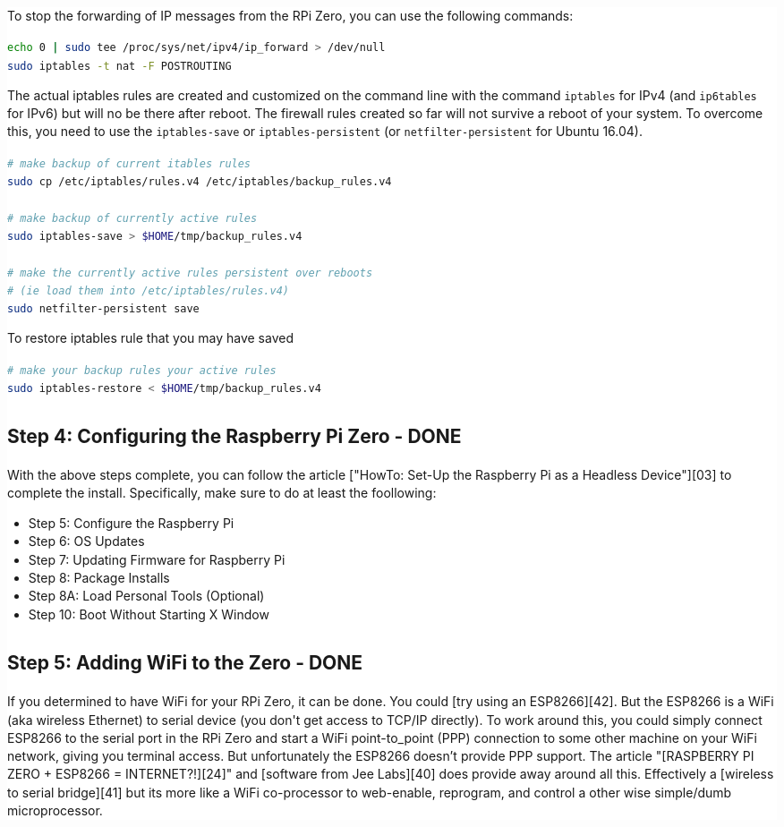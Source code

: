 To stop the forwarding of IP messages from the RPi Zero,
you can use the following commands:

```bash
echo 0 | sudo tee /proc/sys/net/ipv4/ip_forward > /dev/null
sudo iptables -t nat -F POSTROUTING
```

The actual iptables rules are created and
customized on the command line with the command `iptables` for IPv4
(and `ip6tables` for IPv6) but will no be there after reboot.
The firewall rules created so far will not survive a reboot of your system.
To overcome this,
you need to use the `iptables-save` or `iptables-persistent`
(or `netfilter-persistent` for Ubuntu 16.04).

```bash
# make backup of current itables rules
sudo cp /etc/iptables/rules.v4 /etc/iptables/backup_rules.v4

# make backup of currently active rules
sudo iptables-save > $HOME/tmp/backup_rules.v4

# make the currently active rules persistent over reboots
# (ie load them into /etc/iptables/rules.v4)
sudo netfilter-persistent save
```

To restore iptables rule that you may have saved

```bash
# make your backup rules your active rules
sudo iptables-restore < $HOME/tmp/backup_rules.v4
```

## Step 4: Configuring the Raspberry Pi Zero - DONE
With the above steps complete, you can follow the article
["HowTo: Set-Up the Raspberry Pi as a Headless Device"][03] to complete the install.
Specifically, make sure to do at least the foollowing:

* Step 5: Configure the Raspberry Pi
* Step 6: OS Updates
* Step 7: Updating Firmware for Raspberry Pi
* Step 8: Package Installs
* Step 8A: Load Personal Tools (Optional)
* Step 10: Boot Without Starting X Window

## Step 5: Adding WiFi to the Zero - DONE
If you determined to have WiFi for your RPi Zero, it can be done.
You could [try using an ESP8266][42].
But the ESP8266 is a WiFi (aka wireless Ethernet) to serial device
(you don't get access to TCP/IP directly).
To work around this, you could simply connect ESP8266 to the serial port in the RPi Zero
and start a WiFi point-to_point (PPP) connection to some other machine on your WiFi network,
giving you terminal access.
But unfortunately the ESP8266 doesn’t provide PPP support.
The article "[RASPBERRY PI ZERO + ESP8266 = INTERNET?!][24]"
and [software from Jee Labs][40] does provide away around all this.
Effectively a [wireless to serial bridge][41] but its more
like a WiFi co-processor to web-enable, reprogram,
and control a other wise simple/dumb microprocessor.
